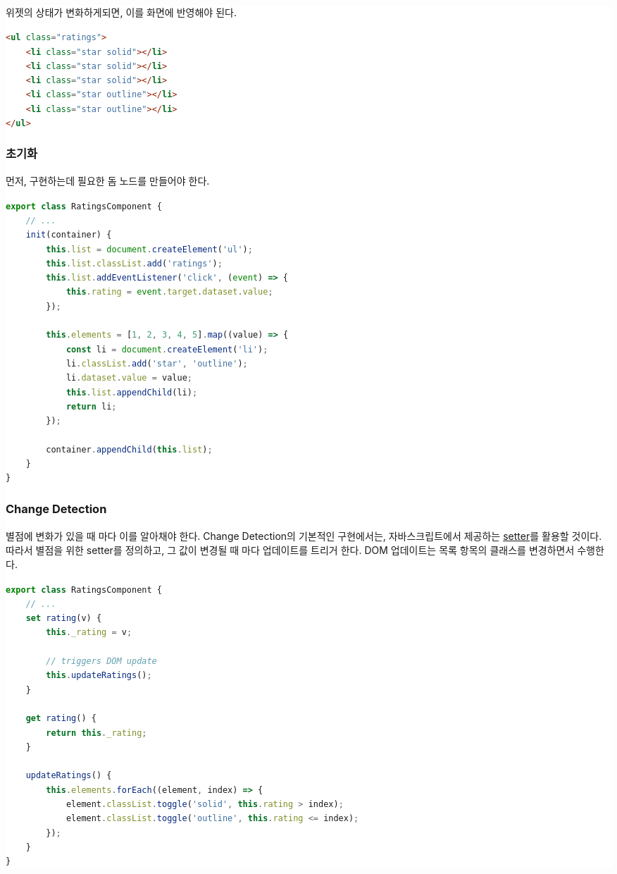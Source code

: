 위젯의 상태가 변화하게되면, 이를 화면에 반영해야 된다. 

```html
<ul class="ratings">
    <li class="star solid"></li>
    <li class="star solid"></li>
    <li class="star solid"></li>
    <li class="star outline"></li>
    <li class="star outline"></li>
</ul>
```

### 초기화

먼저, 구현하는데 필요한 돔 노드를 만들어야 한다. 

```javascript
export class RatingsComponent {
    // ...
    init(container) {
        this.list = document.createElement('ul');
        this.list.classList.add('ratings');
        this.list.addEventListener('click', (event) => {
            this.rating = event.target.dataset.value;
        });

        this.elements = [1, 2, 3, 4, 5].map((value) => {
            const li = document.createElement('li');
            li.classList.add('star', 'outline');
            li.dataset.value = value;
            this.list.appendChild(li);
            return li;
        });

        container.appendChild(this.list);
    }
}
```

### Change Detection

별점에 변화가 있을 때 마다 이를 알아채야 한다. Change Detection의 기본적인 구현에서는, 자바스크립트에서 제공하는 [setter](https://developer.mozilla.org/en-US/docs/Web/JavaScript/Reference/Functions/set)를 활용할 것이다. 따라서 별점을 위한 setter를 정의하고, 그 값이 변경될 때 마다 업데이트를 트리거 한다. DOM 업데이트는 목록 항목의 클래스를 변경하면서 수행한다. 

```javascript
export class RatingsComponent {
    // ...
    set rating(v) {
        this._rating = v;

        // triggers DOM update
        this.updateRatings();
    }

    get rating() {
        return this._rating;
    }

    updateRatings() {
        this.elements.forEach((element, index) => {
            element.classList.toggle('solid', this.rating > index);
            element.classList.toggle('outline', this.rating <= index);
        });
    }
}
```